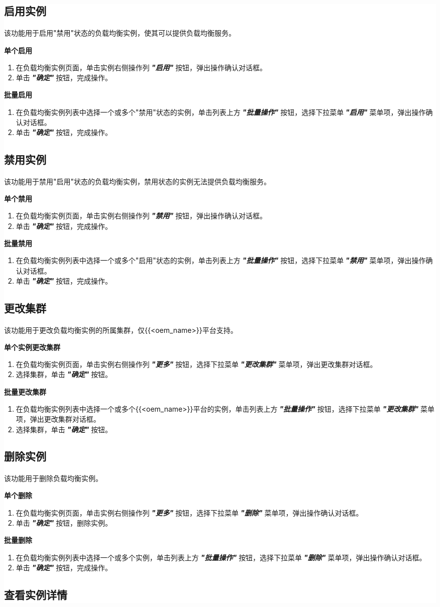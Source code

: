 ## 启用实例

该功能用于启用"禁用"状态的负载均衡实例，使其可以提供负载均衡服务。

**单个启用**

1. 在负载均衡实例页面，单击实例右侧操作列 **_"启用"_** 按钮，弹出操作确认对话框。
2. 单击 **_"确定"_** 按钮，完成操作。

**批量启用**

1. 在负载均衡实例列表中选择一个或多个"禁用"状态的实例，单击列表上方 **_"批量操作"_** 按钮，选择下拉菜单 **_"启用"_** 菜单项，弹出操作确认对话框。
2. 单击 **_"确定"_** 按钮，完成操作。

## 禁用实例

该功能用于禁用"启用"状态的负载均衡实例，禁用状态的实例无法提供负载均衡服务。

**单个禁用**

1. 在负载均衡实例页面，单击实例右侧操作列 **_"禁用"_** 按钮，弹出操作确认对话框。
2. 单击 **_"确定"_** 按钮，完成操作。

**批量禁用**

1. 在负载均衡实例列表中选择一个或多个"启用"状态的实例，单击列表上方 **_"批量操作"_** 按钮，选择下拉菜单 **_"禁用"_** 菜单项，弹出操作确认对话框。
2. 单击 **_"确定"_** 按钮，完成操作。

## 更改集群

该功能用于更改负载均衡实例的所属集群，仅{{<oem_name>}}平台支持。

**单个实例更改集群**

1. 在负载均衡实例页面，单击实例右侧操作列 **_"更多"_** 按钮，选择下拉菜单 **_"更改集群"_** 菜单项，弹出更改集群对话框。
2. 选择集群，单击 **_"确定"_** 按钮。

**批量更改集群**

1. 在负载均衡实例列表中选择一个或多个{{<oem_name>}}平台的实例，单击列表上方 **_"批量操作"_** 按钮，选择下拉菜单 **_"更改集群"_** 菜单项，弹出更改集群对话框。
2. 选择集群，单击 **_"确定"_** 按钮。

## 删除实例

该功能用于删除负载均衡实例。

**单个删除**

1. 在负载均衡实例页面，单击实例右侧操作列 **_"更多"_** 按钮，选择下拉菜单 **_"删除"_** 菜单项，弹出操作确认对话框。
2. 单击 **_"确定"_** 按钮，删除实例。

**批量删除**

1. 在负载均衡实例列表中选择一个或多个实例，单击列表上方 **_"批量操作"_** 按钮，选择下拉菜单 **_"删除"_** 菜单项，弹出操作确认对话框。
2. 单击 **_"确定"_** 按钮，完成操作。

## 查看实例详情

